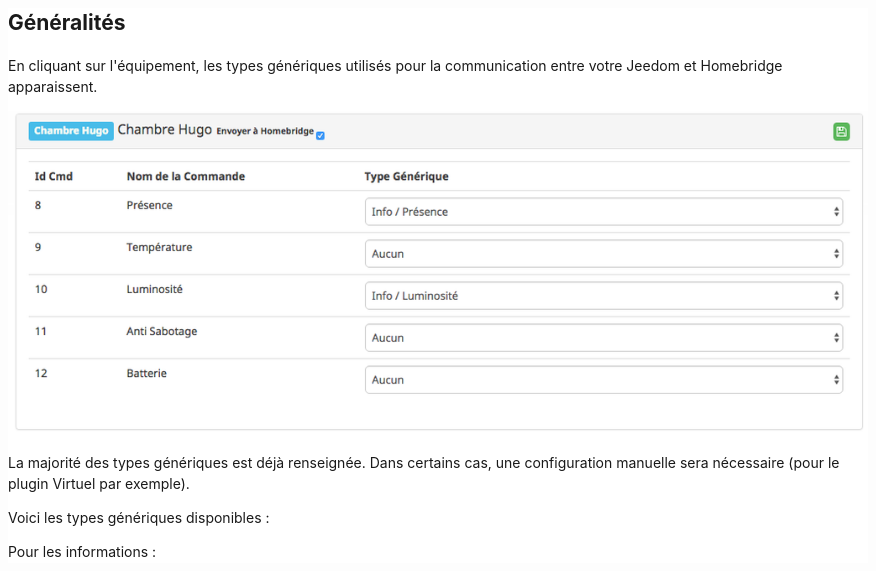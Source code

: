Généralités
----------

En cliquant sur l'équipement, les types génériques utilisés pour la communication entre votre Jeedom et Homebridge apparaissent.

![typegen-1](../images/typegen-1.png)

La majorité des types génériques est déjà renseignée. Dans certains cas, une configuration manuelle sera nécessaire (pour le plugin Virtuel par exemple).

Voici les types génériques disponibles : 

Pour les informations : 
